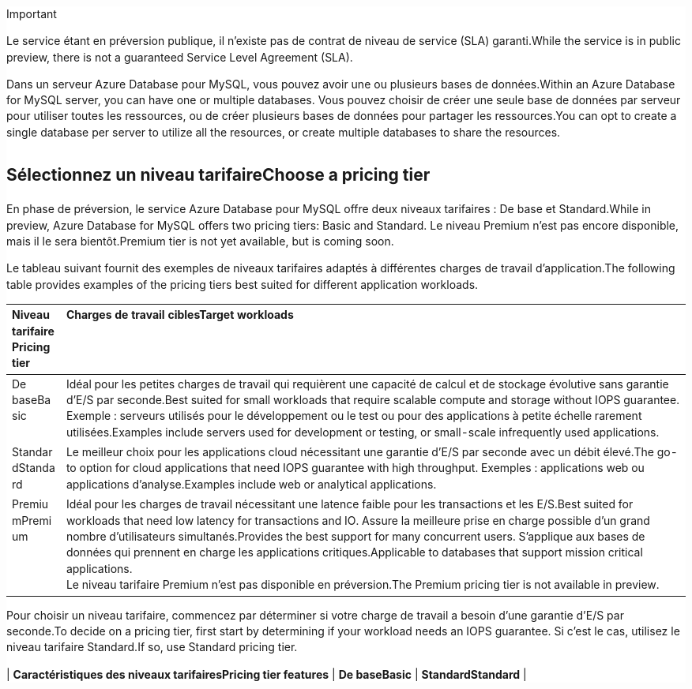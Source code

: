 > [!IMPORTANT]
> <span data-ttu-id="274e0-112">Le service étant en préversion publique, il n’existe pas de contrat de niveau de service (SLA) garanti.</span><span class="sxs-lookup"><span data-stu-id="274e0-112">While the service is in public preview, there is not a guaranteed Service Level Agreement (SLA).</span></span>

<span data-ttu-id="274e0-113">Dans un serveur Azure Database pour MySQL, vous pouvez avoir une ou plusieurs bases de données.</span><span class="sxs-lookup"><span data-stu-id="274e0-113">Within an Azure Database for MySQL server, you can have one or multiple databases.</span></span> <span data-ttu-id="274e0-114">Vous pouvez choisir de créer une seule base de données par serveur pour utiliser toutes les ressources, ou de créer plusieurs bases de données pour partager les ressources.</span><span class="sxs-lookup"><span data-stu-id="274e0-114">You can opt to create a single database per server to utilize all the resources, or create multiple databases to share the resources.</span></span> 

## <a name="choose-a-pricing-tier"></a><span data-ttu-id="274e0-115">Sélectionnez un niveau tarifaire</span><span class="sxs-lookup"><span data-stu-id="274e0-115">Choose a pricing tier</span></span>
<span data-ttu-id="274e0-116">En phase de préversion, le service Azure Database pour MySQL offre deux niveaux tarifaires : De base et Standard.</span><span class="sxs-lookup"><span data-stu-id="274e0-116">While in preview, Azure Database for MySQL offers two pricing tiers: Basic and Standard.</span></span> <span data-ttu-id="274e0-117">Le niveau Premium n’est pas encore disponible, mais il le sera bientôt.</span><span class="sxs-lookup"><span data-stu-id="274e0-117">Premium tier is not yet available, but is coming soon.</span></span> 

<span data-ttu-id="274e0-118">Le tableau suivant fournit des exemples de niveaux tarifaires adaptés à différentes charges de travail d’application.</span><span class="sxs-lookup"><span data-stu-id="274e0-118">The following table provides examples of the pricing tiers best suited for different application workloads.</span></span>

| <span data-ttu-id="274e0-119">Niveau tarifaire</span><span class="sxs-lookup"><span data-stu-id="274e0-119">Pricing tier</span></span> | <span data-ttu-id="274e0-120">Charges de travail cibles</span><span class="sxs-lookup"><span data-stu-id="274e0-120">Target workloads</span></span> |
| :----------- | :----------------|
| <span data-ttu-id="274e0-121">De base</span><span class="sxs-lookup"><span data-stu-id="274e0-121">Basic</span></span> | <span data-ttu-id="274e0-122">Idéal pour les petites charges de travail qui requièrent une capacité de calcul et de stockage évolutive sans garantie d’E/S par seconde.</span><span class="sxs-lookup"><span data-stu-id="274e0-122">Best suited for small workloads that require scalable compute and storage without IOPS guarantee.</span></span> <span data-ttu-id="274e0-123">Exemple : serveurs utilisés pour le développement ou le test ou pour des applications à petite échelle rarement utilisées.</span><span class="sxs-lookup"><span data-stu-id="274e0-123">Examples include servers used for development or testing, or small-scale infrequently used applications.</span></span> |
| <span data-ttu-id="274e0-124">Standard</span><span class="sxs-lookup"><span data-stu-id="274e0-124">Standard</span></span> | <span data-ttu-id="274e0-125">Le meilleur choix pour les applications cloud nécessitant une garantie d’E/S par seconde avec un débit élevé.</span><span class="sxs-lookup"><span data-stu-id="274e0-125">The go-to option for cloud applications that need IOPS guarantee with high throughput.</span></span> <span data-ttu-id="274e0-126">Exemples : applications web ou applications d’analyse.</span><span class="sxs-lookup"><span data-stu-id="274e0-126">Examples include web or analytical applications.</span></span> |
| <span data-ttu-id="274e0-127">Premium</span><span class="sxs-lookup"><span data-stu-id="274e0-127">Premium</span></span> | <span data-ttu-id="274e0-128">Idéal pour les charges de travail nécessitant une latence faible pour les transactions et les E/S.</span><span class="sxs-lookup"><span data-stu-id="274e0-128">Best suited for workloads that need low latency for transactions and IO.</span></span> <span data-ttu-id="274e0-129">Assure la meilleure prise en charge possible d’un grand nombre d’utilisateurs simultanés.</span><span class="sxs-lookup"><span data-stu-id="274e0-129">Provides the best support for many concurrent users.</span></span> <span data-ttu-id="274e0-130">S’applique aux bases de données qui prennent en charge les applications critiques.</span><span class="sxs-lookup"><span data-stu-id="274e0-130">Applicable to databases that support mission critical applications.</span></span><br /><span data-ttu-id="274e0-131">Le niveau tarifaire Premium n’est pas disponible en préversion.</span><span class="sxs-lookup"><span data-stu-id="274e0-131">The Premium pricing tier is not available in preview.</span></span> |

<span data-ttu-id="274e0-132">Pour choisir un niveau tarifaire, commencez par déterminer si votre charge de travail a besoin d’une garantie d’E/S par seconde.</span><span class="sxs-lookup"><span data-stu-id="274e0-132">To decide on a pricing tier, first start by determining if your workload needs an IOPS guarantee.</span></span> <span data-ttu-id="274e0-133">Si c’est le cas, utilisez le niveau tarifaire Standard.</span><span class="sxs-lookup"><span data-stu-id="274e0-133">If so, use Standard pricing tier.</span></span>

| <span data-ttu-id="274e0-134">**Caractéristiques des niveaux tarifaires**</span><span class="sxs-lookup"><span data-stu-id="274e0-134">**Pricing tier features**</span></span> | <span data-ttu-id="274e0-135">**De base**</span><span class="sxs-lookup"><span data-stu-id="274e0-135">**Basic**</span></span> | <span data-ttu-id="274e0-136">**Standard**</span><span class="sxs-lookup"><span data-stu-id="274e0-136">**Standard**</span></span> |